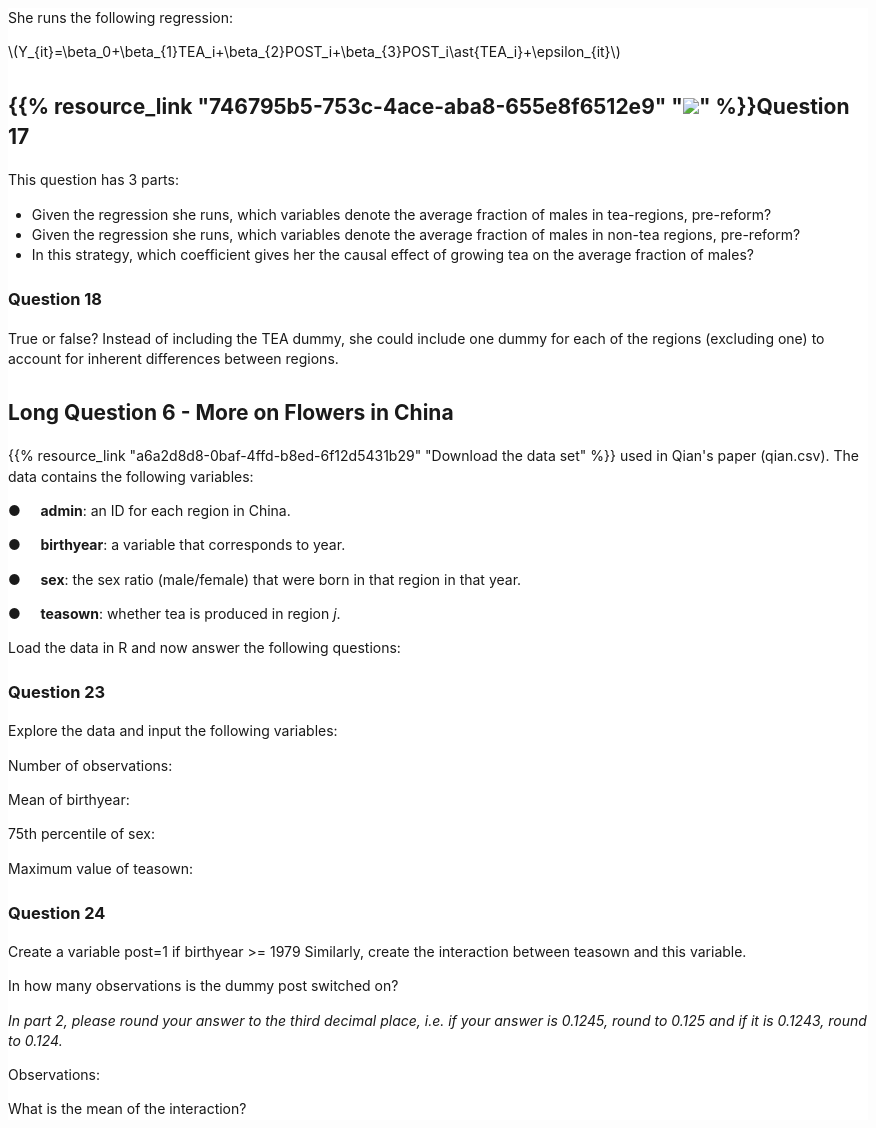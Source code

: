 She runs the following regression:

\\(Y_{it}=\beta_0+\beta_{1}TEA_i+\beta_{2}POST_i+\beta_{3}POST_i\ast{TEA_i}+\epsilon_{it}\\)

## {{% resource_link "746795b5-753c-4ace-aba8-655e8f6512e9" "![](file:///C:/Users/CHERYL~1/AppData/Local/Temp/msohtmlclip1/01/clip_image034.gif)" %}}Question 17

This question has 3 parts:

- Given the regression she runs, which variables denote the average fraction of males in tea-regions, pre-reform?
- Given the regression she runs, which variables denote the average fraction of males in non-tea regions, pre-reform?
- In this strategy, which coefficient gives her the causal effect of growing tea on the average fraction of males?

### Question 18

True or false? Instead of including the TEA dummy, she could include one dummy for each of the regions (excluding one) to account for inherent differences between regions.

## Long Question 6 - More on Flowers in China

{{% resource_link "a6a2d8d8-0baf-4ffd-b8ed-6f12d5431b29" "Download the data set" %}} used in Qian's paper (qian.csv). The data contains the following variables:

●     **admin**: an ID for each region in China.

●     **birthyear**: a variable that corresponds to year.

●     **sex**: the sex ratio (male/female) that were born in that region in that year.

●     **teasown**: whether tea is produced in region *j*.

Load the data in R and now answer the following questions:

### Question 23

Explore the data and input the following variables:

Number of observations:

Mean of birthyear:

75th percentile of sex:

Maximum value of teasown:

### Question 24

Create a variable post=1 if birthyear >= 1979 Similarly, create the interaction between teasown and this variable.

In how many observations is the dummy post switched on?

*In part 2, please round your answer to the third decimal place, i.e. if your answer is 0.1245, round to 0.125 and if it is 0.1243, round to 0.124.*

Observations:

What is the mean of the interaction?